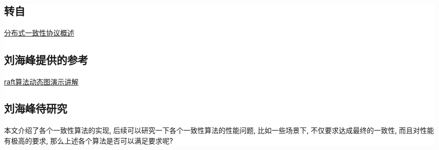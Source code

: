 ## 转自

[分布式一致性协议概述](https://zhuanlan.zhihu.com/p/130974371)

## 刘海峰提供的参考

[raft算法动态图演示讲解](http://thesecretlivesofdata.com/raft/#home)

## 刘海峰待研究

本文介绍了各个一致性算法的实现, 后续可以研究一下各个一致性算法的性能问题, 比如一些场景下, 不仅要求达成最终的一致性, 而且对性能有极高的要求, 那么上述各个算法是否可以满足要求呢?